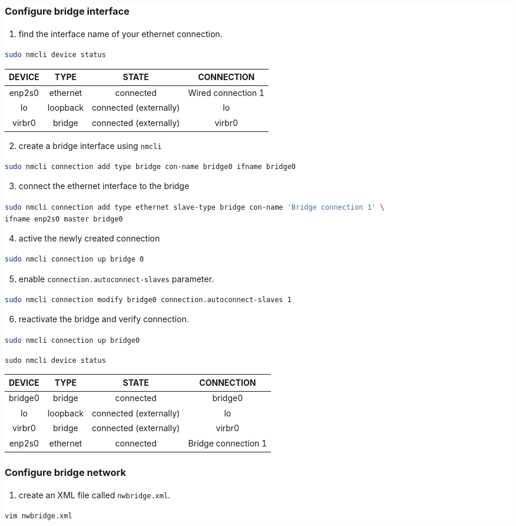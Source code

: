 ```nftables
```

### Configure bridge interface

1. find the interface name of your ethernet connection.
```bash
sudo nmcli device status
```

| DEVICE | TYPE     |  STATE                 | CONNECTION         |
|:------:|:--------:|:----------------------:|:------------------:|
| enp2s0 | ethernet | connected              | Wired connection 1 |
| lo     | loopback | connected (externally) | lo                 |
| virbr0 | bridge   | connected (externally) | virbr0             |

2. create a bridge interface using `nmcli`
```bash
sudo nmcli connection add type bridge con-name bridge0 ifname bridge0
```

3. connect the ethernet interface to the bridge
```bash
sudo nmcli connection add type ethernet slave-type bridge con-name 'Bridge connection 1' \
ifname enp2s0 master bridge0
```

4. active the newly created connection
```bash
sudo nmcli connection up bridge 0
```

5. enable `connection.autoconnect-slaves` parameter.
```bash
sudo nmcli connection modify bridge0 connection.autoconnect-slaves 1
```

6. reactivate the bridge and verify connection.
```bash
sudo nmcli connection up bridge0
```
```
sudo nmcli device status
```

| DEVICE  | TYPE     |  STATE                 | CONNECTION          |
|:-------:|:--------:|:----------------------:|:-------------------:|
| bridge0 | bridge   | connected              | bridge0             |
| lo      | loopback | connected (externally) | lo                  |
| virbr0  | bridge   | connected (externally) | virbr0              |
| enp2s0  | ethernet | connected              | Bridge connection 1 |

### Configure bridge network
1. create an XML file called `nwbridge.xml`.
```bash
vim nwbridge.xml
```
